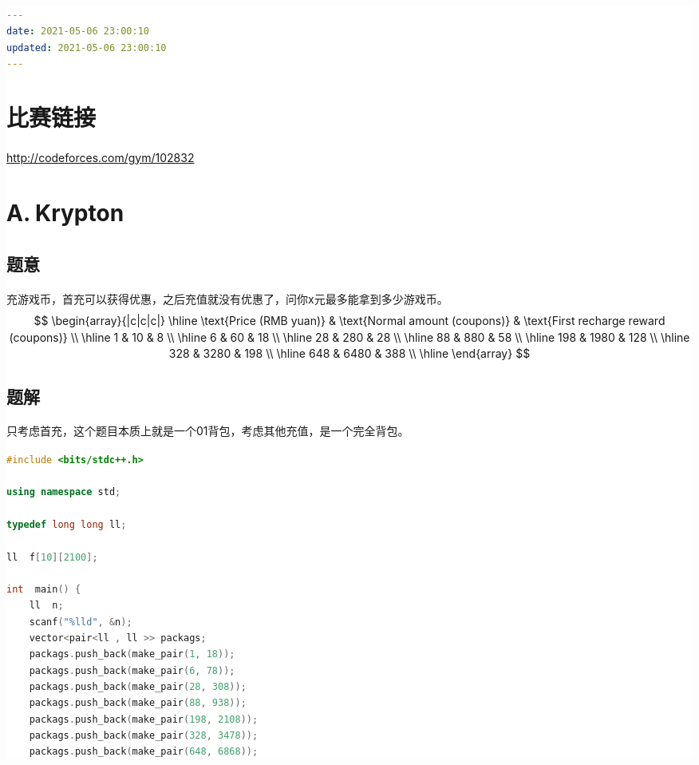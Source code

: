 ```yaml
---
date: 2021-05-06 23:00:10
updated: 2021-05-06 23:00:10
---
```




# 比赛链接

http://codeforces.com/gym/102832

# A. Krypton

## 题意

充游戏币，首充可以获得优惠，之后充值就没有优惠了，问你x元最多能拿到多少游戏币。
$$
\begin{array}{|c|c|c|} 
\hline 
\text{Price (RMB yuan)} 
& \text{Normal amount (coupons)} 
& \text{First recharge reward (coupons)} 
\\ \hline 1 & 10 & 8 
\\ \hline 6 & 60 & 18 
\\ \hline 28 & 280 & 28 
\\ \hline 88 & 880 & 58 
\\ \hline 198 & 1980 & 128 
\\ \hline 328 & 3280 & 198 
\\ \hline 648 & 6480 & 388 
\\ \hline 
\end{array}
$$




## 题解

只考虑首充，这个题目本质上就是一个01背包，考虑其他充值，是一个完全背包。



```c++
#include <bits/stdc++.h>

using namespace std;

typedef long long ll;

ll  f[10][2100];

int  main() {
    ll  n;
    scanf("%lld", &n);
    vector<pair<ll , ll >> packags;
    packags.push_back(make_pair(1, 18));
    packags.push_back(make_pair(6, 78));
    packags.push_back(make_pair(28, 308));
    packags.push_back(make_pair(88, 938));
    packags.push_back(make_pair(198, 2108));
    packags.push_back(make_pair(328, 3478));
    packags.push_back(make_pair(648, 6868));

```